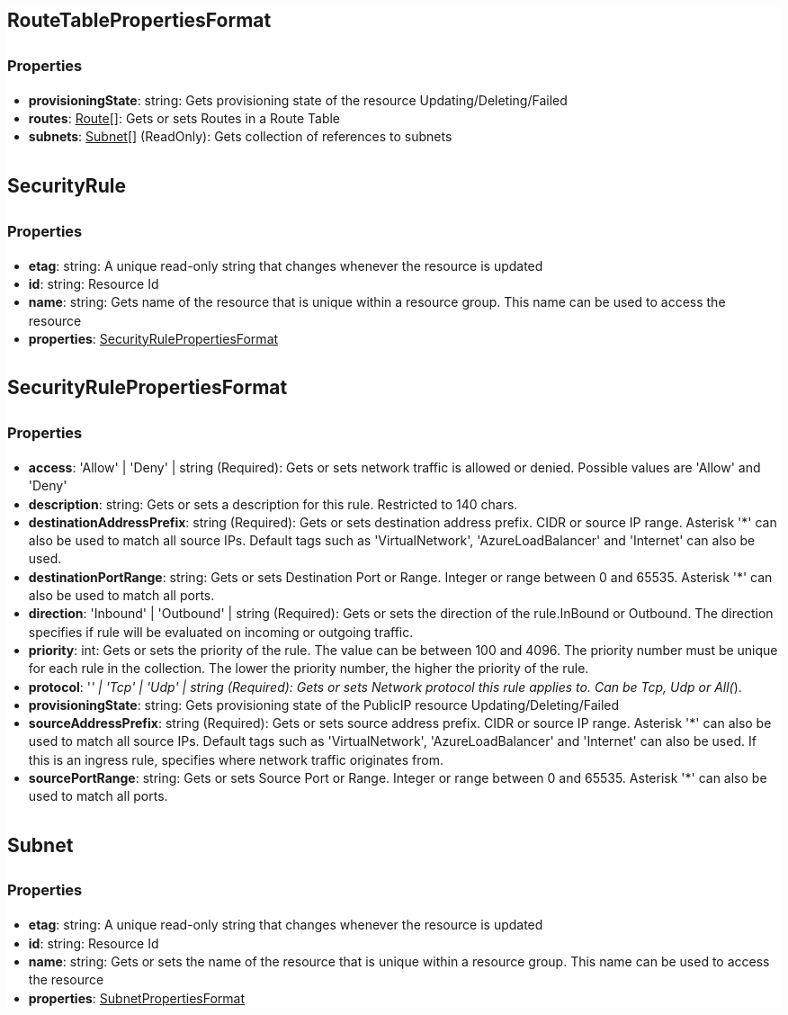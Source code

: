 ## RouteTablePropertiesFormat
### Properties
* **provisioningState**: string: Gets provisioning state of the resource Updating/Deleting/Failed
* **routes**: [Route](#route)[]: Gets or sets Routes in a Route Table
* **subnets**: [Subnet](#subnet)[] (ReadOnly): Gets collection of references to subnets

## SecurityRule
### Properties
* **etag**: string: A unique read-only string that changes whenever the resource is updated
* **id**: string: Resource Id
* **name**: string: Gets name of the resource that is unique within a resource group. This name can be used to access the resource
* **properties**: [SecurityRulePropertiesFormat](#securityrulepropertiesformat)

## SecurityRulePropertiesFormat
### Properties
* **access**: 'Allow' | 'Deny' | string (Required): Gets or sets network traffic is allowed or denied. Possible values are 'Allow' and 'Deny'
* **description**: string: Gets or sets a description for this rule. Restricted to 140 chars.
* **destinationAddressPrefix**: string (Required): Gets or sets destination address prefix. CIDR or source IP range. Asterisk '*' can also be used to match all source IPs. Default tags such as 'VirtualNetwork', 'AzureLoadBalancer' and 'Internet' can also be used.
* **destinationPortRange**: string: Gets or sets Destination Port or Range. Integer or range between 0 and 65535. Asterisk '*' can also be used to match all ports.
* **direction**: 'Inbound' | 'Outbound' | string (Required): Gets or sets the direction of the rule.InBound or Outbound. The direction specifies if rule will be evaluated on incoming or outgoing traffic.
* **priority**: int: Gets or sets the priority of the rule. The value can be between 100 and 4096. The priority number must be unique for each rule in the collection. The lower the priority number, the higher the priority of the rule.
* **protocol**: '*' | 'Tcp' | 'Udp' | string (Required): Gets or sets Network protocol this rule applies to. Can be Tcp, Udp or All(*).
* **provisioningState**: string: Gets provisioning state of the PublicIP resource Updating/Deleting/Failed
* **sourceAddressPrefix**: string (Required): Gets or sets source address prefix. CIDR or source IP range. Asterisk '*' can also be used to match all source IPs. Default tags such as 'VirtualNetwork', 'AzureLoadBalancer' and 'Internet' can also be used. If this is an ingress rule, specifies where network traffic originates from.
* **sourcePortRange**: string: Gets or sets Source Port or Range. Integer or range between 0 and 65535. Asterisk '*' can also be used to match all ports.

## Subnet
### Properties
* **etag**: string: A unique read-only string that changes whenever the resource is updated
* **id**: string: Resource Id
* **name**: string: Gets or sets the name of the resource that is unique within a resource group. This name can be used to access the resource
* **properties**: [SubnetPropertiesFormat](#subnetpropertiesformat)
